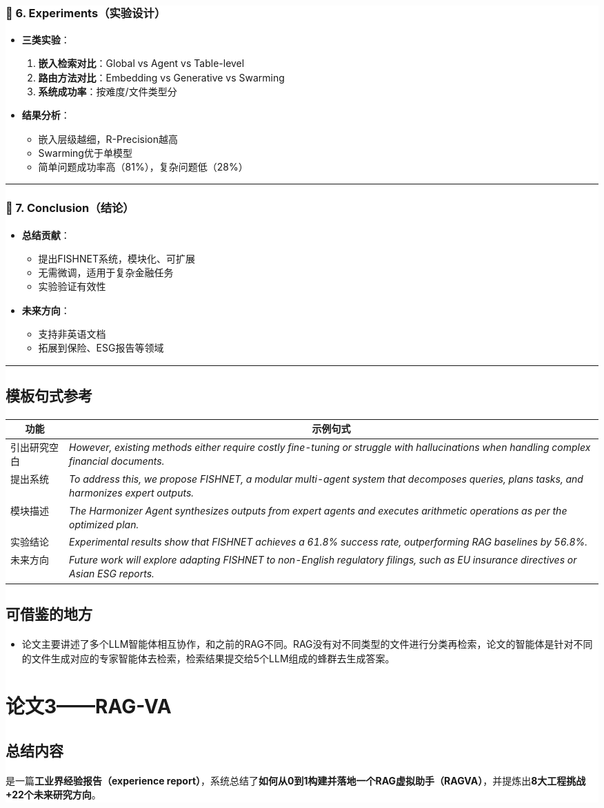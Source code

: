 
### 📌 6. Experiments（实验设计）

- **三类实验**：
  1. **嵌入检索对比**：Global vs Agent vs Table-level
  2. **路由方法对比**：Embedding vs Generative vs Swarming
  3. **系统成功率**：按难度/文件类型分

- **结果分析**：
  - 嵌入层级越细，R-Precision越高
  - Swarming优于单模型
  - 简单问题成功率高（81%），复杂问题低（28%）

---

### 📌 7. Conclusion（结论）

- **总结贡献**：
  - 提出FISHNET系统，模块化、可扩展
  - 无需微调，适用于复杂金融任务
  - 实验验证有效性

- **未来方向**：
  - 支持非英语文档
  - 拓展到保险、ESG报告等领域

---

## 模板句式参考

| 功能         | 示例句式                                                     |
| ------------ | ------------------------------------------------------------ |
| 引出研究空白 | *However, existing methods either require costly fine-tuning or struggle with hallucinations when handling complex financial documents.* |
| 提出系统     | *To address this, we propose FISHNET, a modular multi-agent system that decomposes queries, plans tasks, and harmonizes expert outputs.* |
| 模块描述     | *The Harmonizer Agent synthesizes outputs from expert agents and executes arithmetic operations as per the optimized plan.* |
| 实验结论     | *Experimental results show that FISHNET achieves a 61.8% success rate, outperforming RAG baselines by 56.8%.* |
| 未来方向     | *Future work will explore adapting FISHNET to non-English regulatory filings, such as EU insurance directives or Asian ESG reports.* |

## 可借鉴的地方

- 论文主要讲述了多个LLM智能体相互协作，和之前的RAG不同。RAG没有对不同类型的文件进行分类再检索，论文的智能体是针对不同的文件生成对应的专家智能体去检索，检索结果提交给5个LLM组成的蜂群去生成答案。

# 论文3——RAG-VA

## 总结内容

是一篇**工业界经验报告（experience report）**，系统总结了**如何从0到1构建并落地一个RAG虚拟助手（RAGVA）**，并提炼出**8大工程挑战+22个未来研究方向**。
